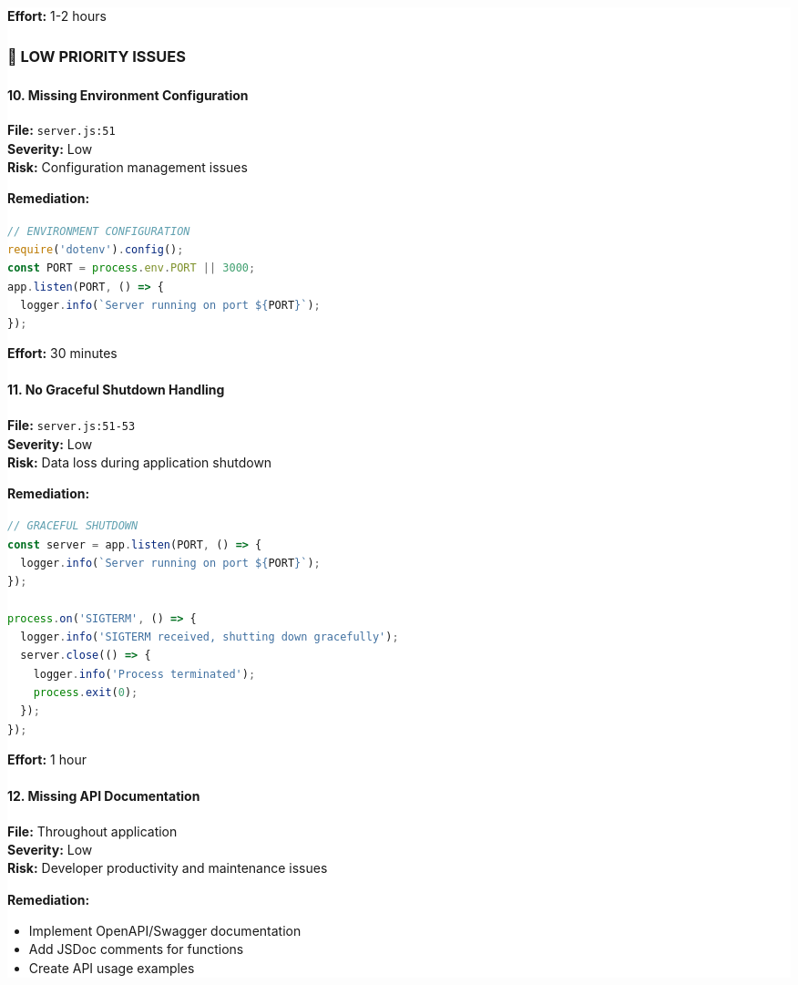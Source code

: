 
**Effort:** 1-2 hours

### 🔵 LOW PRIORITY ISSUES

#### 10. Missing Environment Configuration
**File:** `server.js:51`  
**Severity:** Low  
**Risk:** Configuration management issues

**Remediation:**
```javascript
// ENVIRONMENT CONFIGURATION
require('dotenv').config();
const PORT = process.env.PORT || 3000;
app.listen(PORT, () => {
  logger.info(`Server running on port ${PORT}`);
});
```

**Effort:** 30 minutes

#### 11. No Graceful Shutdown Handling
**File:** `server.js:51-53`  
**Severity:** Low  
**Risk:** Data loss during application shutdown

**Remediation:**
```javascript
// GRACEFUL SHUTDOWN
const server = app.listen(PORT, () => {
  logger.info(`Server running on port ${PORT}`);
});

process.on('SIGTERM', () => {
  logger.info('SIGTERM received, shutting down gracefully');
  server.close(() => {
    logger.info('Process terminated');
    process.exit(0);
  });
});
```

**Effort:** 1 hour

#### 12. Missing API Documentation
**File:** Throughout application  
**Severity:** Low  
**Risk:** Developer productivity and maintenance issues

**Remediation:**
- Implement OpenAPI/Swagger documentation
- Add JSDoc comments for functions
- Create API usage examples
